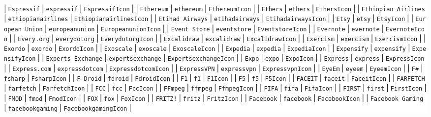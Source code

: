 | `Espressif` | `espressif` | `EspressifIcon` |
| `Ethereum` | `ethereum` | `EthereumIcon` |
| `Ethers` | `ethers` | `EthersIcon` |
| `Ethiopian Airlines` | `ethiopianairlines` | `EthiopianairlinesIcon` |
| `Etihad Airways` | `etihadairways` | `EtihadairwaysIcon` |
| `Etsy` | `etsy` | `EtsyIcon` |
| `European Union` | `europeanunion` | `EuropeanunionIcon` |
| `Event Store` | `eventstore` | `EventstoreIcon` |
| `Evernote` | `evernote` | `EvernoteIcon` |
| `Every.org` | `everydotorg` | `EverydotorgIcon` |
| `Excalidraw` | `excalidraw` | `ExcalidrawIcon` |
| `Exercism` | `exercism` | `ExercismIcon` |
| `Exordo` | `exordo` | `ExordoIcon` |
| `Exoscale` | `exoscale` | `ExoscaleIcon` |
| `Expedia` | `expedia` | `ExpediaIcon` |
| `Expensify` | `expensify` | `ExpensifyIcon` |
| `Experts Exchange` | `expertsexchange` | `ExpertsexchangeIcon` |
| `Expo` | `expo` | `ExpoIcon` |
| `Express` | `express` | `ExpressIcon` |
| `Express.com` | `expressdotcom` | `ExpressdotcomIcon` |
| `ExpressVPN` | `expressvpn` | `ExpressvpnIcon` |
| `EyeEm` | `eyeem` | `EyeemIcon` |
| `F#` | `fsharp` | `FsharpIcon` |
| `F-Droid` | `fdroid` | `FdroidIcon` |
| `F1` | `f1` | `F1Icon` |
| `F5` | `f5` | `F5Icon` |
| `FACEIT` | `faceit` | `FaceitIcon` |
| `FARFETCH` | `farfetch` | `FarfetchIcon` |
| `FCC` | `fcc` | `FccIcon` |
| `FFmpeg` | `ffmpeg` | `FfmpegIcon` |
| `FIFA` | `fifa` | `FifaIcon` |
| `FIRST` | `first` | `FirstIcon` |
| `FMOD` | `fmod` | `FmodIcon` |
| `FOX` | `fox` | `FoxIcon` |
| `FRITZ!` | `fritz` | `FritzIcon` |
| `Facebook` | `facebook` | `FacebookIcon` |
| `Facebook Gaming` | `facebookgaming` | `FacebookgamingIcon` |